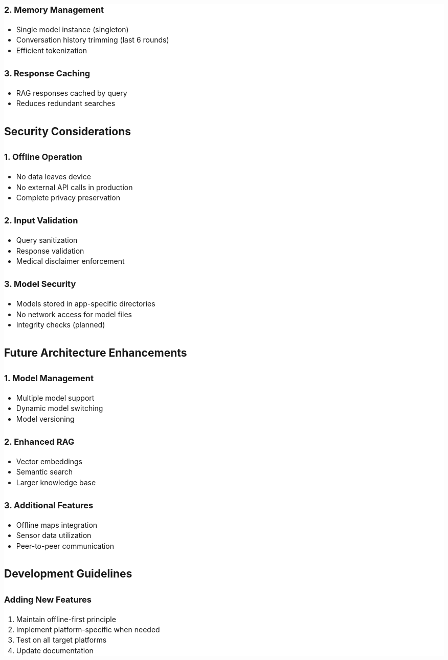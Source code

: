 ### 2. Memory Management
- Single model instance (singleton)
- Conversation history trimming (last 6 rounds)
- Efficient tokenization

### 3. Response Caching
- RAG responses cached by query
- Reduces redundant searches

## Security Considerations

### 1. Offline Operation
- No data leaves device
- No external API calls in production
- Complete privacy preservation

### 2. Input Validation
- Query sanitization
- Response validation
- Medical disclaimer enforcement

### 3. Model Security
- Models stored in app-specific directories
- No network access for model files
- Integrity checks (planned)

## Future Architecture Enhancements

### 1. Model Management
- Multiple model support
- Dynamic model switching
- Model versioning

### 2. Enhanced RAG
- Vector embeddings
- Semantic search
- Larger knowledge base

### 3. Additional Features
- Offline maps integration
- Sensor data utilization
- Peer-to-peer communication

## Development Guidelines

### Adding New Features
1. Maintain offline-first principle
2. Implement platform-specific when needed
3. Test on all target platforms
4. Update documentation
